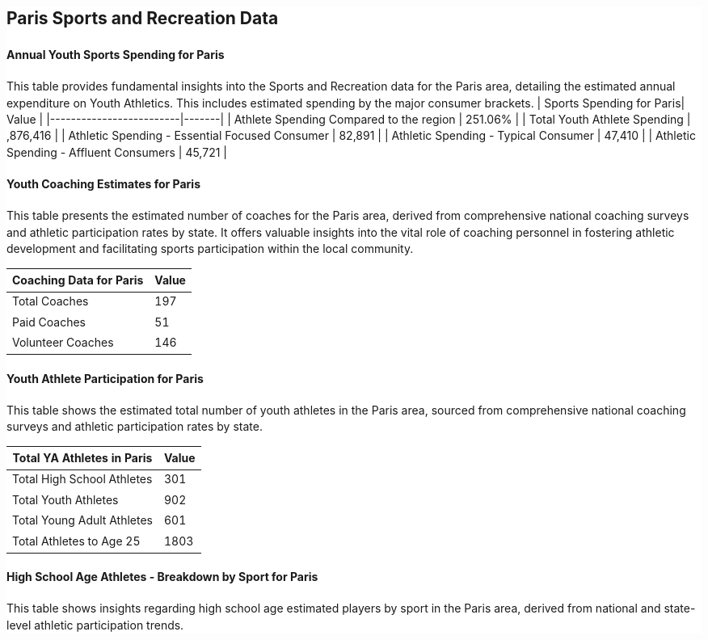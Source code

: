 ## Paris Sports and Recreation Data

#### Annual Youth Sports Spending for Paris

This table provides fundamental insights into the Sports and Recreation data for the Paris area, detailing the estimated annual expenditure on Youth Athletics. This includes estimated spending by the major consumer brackets. 
| Sports Spending for Paris| Value |
|-------------------------|-------|
| Athlete Spending Compared to the region | 251.06% |
| Total Youth Athlete Spending | ,876,416 |
| Athletic Spending - Essential Focused Consumer | 82,891 |
| Athletic Spending - Typical Consumer | 47,410 |
| Athletic Spending - Affluent Consumers | 45,721 |

#### Youth Coaching Estimates for Paris

This table presents the estimated number of coaches for the Paris area, derived from comprehensive national coaching surveys and athletic participation rates by state. It offers valuable insights into the vital role of coaching personnel in fostering athletic development and facilitating sports participation within the local community.

| Coaching Data for Paris | Value |
|-------------|-------|
| Total Coaches | 197 |
| Paid Coaches | 51 |
| Volunteer Coaches | 146 |

#### Youth Athlete Participation for Paris

This table shows the estimated total number of youth athletes in the Paris area, sourced from comprehensive national coaching surveys and athletic participation rates by state.

| Total YA Athletes in Paris | Value |
|-------------|-------|
| Total High School Athletes | 301 |
| Total Youth Athletes | 902 |
| Total Young Adult Athletes | 601 |
| Total Athletes to Age 25 | 1803 |

#### High School Age Athletes - Breakdown by Sport for Paris

This table shows insights regarding high school age estimated players by sport in the Paris area, derived from national and state-level athletic participation trends. 
